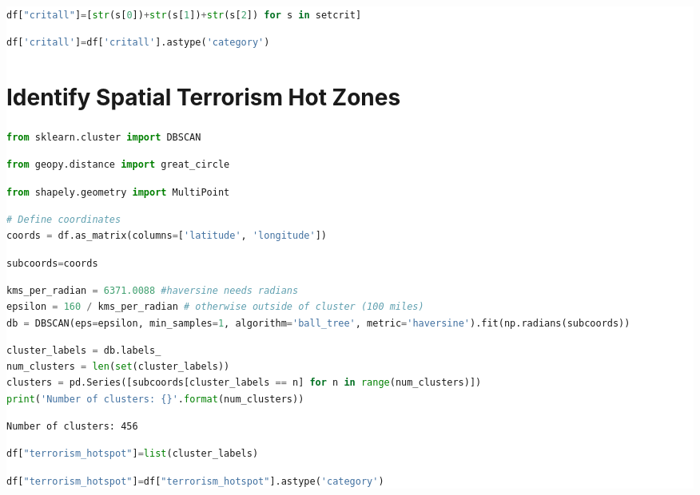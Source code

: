 
```python
df["critall"]=[str(s[0])+str(s[1])+str(s[2]) for s in setcrit]
```


```python
df['critall']=df['critall'].astype('category')
```

# Identify Spatial Terrorism Hot Zones 


```python
from sklearn.cluster import DBSCAN
```


```python
from geopy.distance import great_circle
```


```python
from shapely.geometry import MultiPoint
```


```python
# Define coordinates 
coords = df.as_matrix(columns=['latitude', 'longitude'])
```


```python
subcoords=coords
```


```python
kms_per_radian = 6371.0088 #haversine needs radians
epsilon = 160 / kms_per_radian # otherwise outside of cluster (100 miles)
db = DBSCAN(eps=epsilon, min_samples=1, algorithm='ball_tree', metric='haversine').fit(np.radians(subcoords))
```


```python
cluster_labels = db.labels_
num_clusters = len(set(cluster_labels))
clusters = pd.Series([subcoords[cluster_labels == n] for n in range(num_clusters)])
print('Number of clusters: {}'.format(num_clusters))
```

    Number of clusters: 456



```python
df["terrorism_hotspot"]=list(cluster_labels)
```


```python
df["terrorism_hotspot"]=df["terrorism_hotspot"].astype('category')
```
